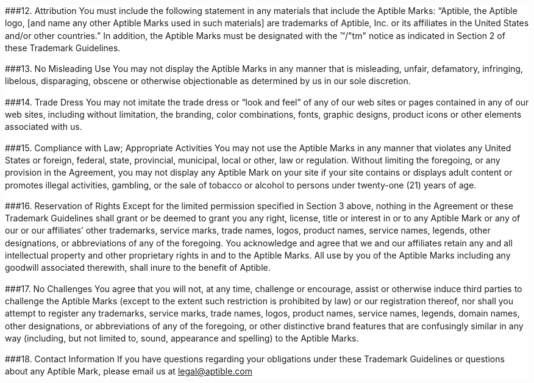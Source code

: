 ###12. Attribution
You must include the following statement in any materials that include the Aptible Marks: “Aptible, the Aptible logo, [and name any other Aptible Marks used in such materials] are trademarks of Aptible, Inc. or its affiliates in the United States and/or other countries.” In addition, the Aptible Marks must be designated with the ™/"tm" notice as indicated in Section 2 of these Trademark Guidelines.

###13. No Misleading Use
You may not display the Aptible Marks in any manner that is misleading, unfair, defamatory, infringing, libelous, disparaging, obscene or otherwise objectionable as determined by us in our sole discretion.

###14. Trade Dress
You may not imitate the trade dress or “look and feel” of any of our web sites or pages contained in any of our web sites, including without limitation, the branding, color combinations, fonts, graphic designs, product icons or other elements associated with us.

###15. Compliance with Law; Appropriate Activities
You may not use the Aptible Marks in any manner that violates any United States or foreign, federal, state, provincial, municipal, local or other, law or regulation. Without limiting the foregoing, or any provision in the Agreement, you may not display any Aptible Mark on your site if your site contains or displays adult content or promotes illegal activities, gambling, or the sale of tobacco or alcohol to persons under twenty-one (21) years of age.

###16. Reservation of Rights
Except for the limited permission specified in Section 3 above, nothing in the Agreement or these Trademark Guidelines shall grant or be deemed to grant you any right, license, title or interest in or to any Aptible Mark or any of our or our affiliates’ other trademarks, service marks, trade names, logos, product names, service names, legends, other designations, or abbreviations of any of the foregoing. You acknowledge and agree that we and our affiliates retain any and all intellectual property and other proprietary rights in and to the Aptible Marks. All use by you of the Aptible Marks including any goodwill associated therewith, shall inure to the benefit of Aptible.

###17. No Challenges
You agree that you will not, at any time, challenge or encourage, assist or otherwise induce third parties to challenge the Aptible Marks (except to the extent such restriction is prohibited by law) or our registration thereof, nor shall you attempt to register any trademarks, service marks, trade names, logos, product names, service names, legends, domain names, other designations, or abbreviations of any of the foregoing, or other distinctive brand features that are confusingly similar in any way (including, but not limited to, sound, appearance and spelling) to the Aptible Marks.

###18. Contact Information
If you have questions regarding your obligations under these Trademark Guidelines or questions about any Aptible Mark, please email us at <legal@aptible.com>
